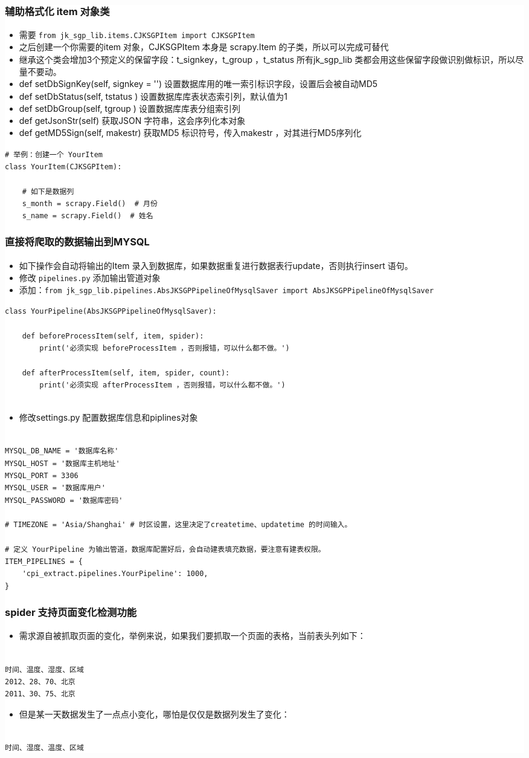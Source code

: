 ### 辅助格式化 item 对象类

* 需要 `from jk_sgp_lib.items.CJKSGPItem import CJKSGPItem`
* 之后创建一个你需要的item 对象，CJKSGPItem 本身是 scrapy.Item 的子类，所以可以完成可替代
* 继承这个类会增加3个预定义的保留字段：t_signkey，t_group ，t_status 所有jk_sgp_lib 类都会用这些保留字段做识别做标识，所以尽量不要动。
* def setDbSignKey(self, signkey = '') 设置数据库用的唯一索引标识字段，设置后会被自动MD5
* def setDbStatus(self, tstatus ) 设置数据库库表状态索引列，默认值为1
* def setDbGroup(self, tgroup ) 设置数据库库表分组索引列
* def getJsonStr(self) 获取JSON 字符串，这会序列化本对象
* def getMD5Sign(self, makestr) 获取MD5 标识符号，传入makestr ，对其进行MD5序列化

```
# 举例：创建一个 YourItem
class YourItem(CJKSGPItem):

    # 如下是数据列
    s_month = scrapy.Field()  # 月份
    s_name = scrapy.Field()  # 姓名

```

### 直接将爬取的数据输出到MYSQL
* 如下操作会自动将输出的Item 录入到数据库，如果数据重复进行数据表行update，否则执行insert 语句。
* 修改 `pipelines.py` 添加输出管道对象
* 添加：`from jk_sgp_lib.pipelines.AbsJKSGPPipelineOfMysqlSaver import AbsJKSGPPipelineOfMysqlSaver`
```
class YourPipeline(AbsJKSGPPipelineOfMysqlSaver):
    
    def beforeProcessItem(self, item, spider):
        print('必须实现 beforeProcessItem ，否则报错，可以什么都不做。')

    def afterProcessItem(self, item, spider, count):
        print('必须实现 afterProcessItem ，否则报错，可以什么都不做。')
    
```
* 修改settings.py 配置数据库信息和piplines对象
```

MYSQL_DB_NAME = '数据库名称'
MYSQL_HOST = '数据库主机地址'
MYSQL_PORT = 3306
MYSQL_USER = '数据库用户'
MYSQL_PASSWORD = '数据库密码'

# TIMEZONE = 'Asia/Shanghai' # 时区设置，这里决定了createtime、updatetime 的时间输入。

# 定义 YourPipeline 为输出管道，数据库配置好后，会自动建表填充数据，要注意有建表权限。
ITEM_PIPELINES = {
    'cpi_extract.pipelines.YourPipeline': 1000,
}
```

### spider 支持页面变化检测功能
* 需求源自被抓取页面的变化，举例来说，如果我们要抓取一个页面的表格，当前表头列如下：
```

时间、温度、湿度、区域
2012、28、70、北京
2011、30、75、北京

```
* 但是某一天数据发生了一点点小变化，哪怕是仅仅是数据列发生了变化：
```

时间、湿度、温度、区域
```